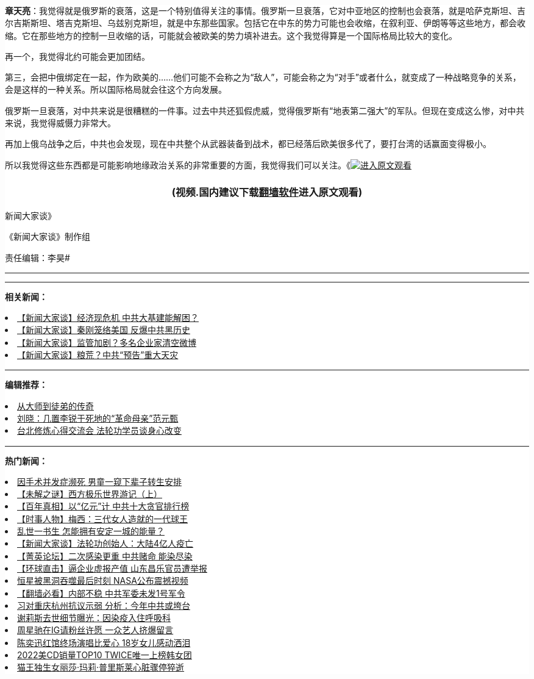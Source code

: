<p><strong>章天亮</strong>：我觉得就是俄罗斯的衰落，这是一个特别值得关注的事情。俄罗斯一旦衰落，它对中亚地区的控制也会衰落，就是哈萨克斯坦、吉尔吉斯斯坦、塔吉克斯坦、乌兹别克斯坦，就是中东那些国家。包括它在中东的势力可能也会收缩，在叙利亚、伊朗等等这些地方，都会收缩。它在那些地方的控制一旦收缩的话，可能就会被欧美的势力填补进去。这个我觉得算是一个国际格局比较大的变化。</p>
<p>再一个，我觉得北约可能会更加团结。</p>
<p>第三，会把中俄绑定在一起，作为欧美的……他们可能不会称之为“敌人”，可能会称之为“对手”或者什么，就变成了一种战略竞争的关系，会是这样的一种关系。所以国际格局就会往这个方向发展。</p>
<p>俄罗斯一旦衰落，对中共来说是很糟糕的一件事。过去中共还狐假虎威，觉得俄罗斯有“地表第二强大”的军队。但现在变成这么惨，对中共来说，我觉得威慑力非常大。</p>
<p>再加上俄乌战争之后，中共也会发现，现在中共整个从武器装备到战术，都已经落后欧美很多代了，要打台湾的话赢面变得极小。</p>
<p>所以我觉得这些东西都是可能影响地缘政治关系的非常重要的方面，我觉得我们可以关注。《<ahref=""></a><a href="https://d2gp1icp8dv5pn.cloudfront.net/A6zKK9HTh"><img width="600" src="https://raw.githubusercontent.com/19920513/djy/master/gb/300/djtsp.jpg" title="进入原文观看"  alt="进入原文观看"></a><h3 align=center>(视频.国内建议下载<a href="https://github.com/19920513/www/blob/master/README.md#8">翻墙软件</a>进入原文观看)</h3><a src="https://www.youtube.com/channel/UCQ7yTdpdBBBxhhjei13h_Nw">新闻大家谈</a>》</p>
<p>《<ahref="https://github.com/19920513/djy/blob/master/gb/tag/%E6%96%B0%E9%97%BB%E5%A4%A7%E5%AE%B6%E8%B0%88.md#1">新闻大家谈</a>》制作组</p>
<p>责任编辑：李昊#</p>
	
<hr>
<hr>

<strong>相关新闻：</strong>
<li><a href="https://github.com/19920513/djy/blob/master/gb/22/4/27/n13721784.md#1">【新闻大家谈】经济现危机 中共大基建能解困？</a></li>
<li><a href="https://github.com/19920513/djy/blob/master/gb/22/4/29/n13722995.md#1">【新闻大家谈】秦刚笼络美国 反爆中共黑历史</a></li>
<li><a href="https://github.com/19920513/djy/blob/master/gb/22/5/2/n13725591.md#1">【新闻大家谈】监管加剧？多名企业家清空微博</a></li>
<li><a href="https://github.com/19920513/djy/blob/master/gb/22/5/4/n13727097.md#1">【新闻大家谈】粮荒？中共“预告”重大天灾</a></li>
<hr>


<strong>编辑推荐：</strong>
<li><a href="https://github.com/19920513/djy/blob/master/gb/7/4/5/n1669415.md?dfh#1" target="_blank">从大师到徒弟的传奇</a></li><li><a href="https://github.com/tsiac2612/djy/blob/master/gb/17/11/4/n9806020.md#1" target="_blank">刘晓：几置李锐于死地的“革命母亲”范元甄</a></li><li><a href="https://github.com/tsiac2612/djy/blob/master/gb/19/10/14/n11587779.md#1" target="_blank">台北修炼心得交流会 法轮功学员谈身心改变</a></li><hr>


<strong>热门新闻：</strong>
<li><a href="https://github.com/19920513/djy/blob/master/gb/23/1/13/n13906403.md#1">因手术并发症濒死 男童一窥下辈子转生安排</a></li>
<li><a href="https://github.com/19920513/djy/blob/master/gb/23/1/14/n13906615.md#1">【未解之谜】西方极乐世界游记（上）</a></li>
<li><a href="https://github.com/19920513/djy/blob/master/gb/23/1/6/n13901111.md#1">【百年真相】以“亿元”计 中共十大贪官排行榜</a></li>
<li><a href="https://github.com/19920513/djy/blob/master/gb/23/1/14/n13906972.md#1">【时事人物】梅西：三代女人造就的一代球王</a></li>
<li><a href="https://github.com/19920513/djy/blob/master/gb/23/1/4/n13898887.md#1">乱世一书生 怎能拥有安定一城的能量？</a></li>
<li><a href="https://github.com/19920513/djy/blob/master/gb/23/1/16/n13908519.md#1">【新闻大家谈】法轮功创始人：大陆4亿人疫亡</a></li>
<li><a href="https://github.com/19920513/djy/blob/master/gb/23/1/16/n13908608.md#1">【菁英论坛】二次感染更重 中共赌命 能染尽染</a></li>
<li><a href="https://github.com/19920513/djy/blob/master/gb/23/1/16/n13908326.md#1">【环球直击】逼企业虚报产值 山东昌乐官员遭举报</a></li>
<li><a href="https://github.com/19920513/djy/blob/master/gb/23/1/14/n13907104.md#1">恒星被黑洞吞噬最后时刻 NASA公布震撼视频</a></li>
<li><a href="https://github.com/19920513/djy/blob/master/gb/23/1/15/n13907245.md#1">【翻墙必看】内部不稳 中共军委未发1号军令</a></li>
<li><a href="https://github.com/19920513/djy/blob/master/gb/23/1/15/n13907481.md#1">习对重庆杭州抗议示弱 分析：今年中共或垮台</a></li>
<li><a href="https://github.com/19920513/djy/blob/master/gb/23/1/15/n13907796.md#1">谢莉斯去世细节曝光：因染疫入住呼吸科</a></li>
<li><a href="https://github.com/19920513/djy/blob/master/gb/23/1/15/n13907833.md#1">周星驰在IG请粉丝许愿 一众艺人挤爆留言</a></li>
<li><a href="https://github.com/19920513/djy/blob/master/gb/23/1/15/n13907865.md#1">陈奕迅红馆终场演唱比爱心 18岁女儿感动洒泪</a></li>
<li><a href="https://github.com/19920513/djy/blob/master/gb/23/1/14/n13906991.md#1">2022美CD销量TOP10 TWICE唯一上榜韩女团</a></li>
<li><a href="https://github.com/19920513/djy/blob/master/gb/23/1/15/n13907590.md#1">猫王独生女丽莎·玛莉·普里斯莱心脏骤停猝逝</a></li>